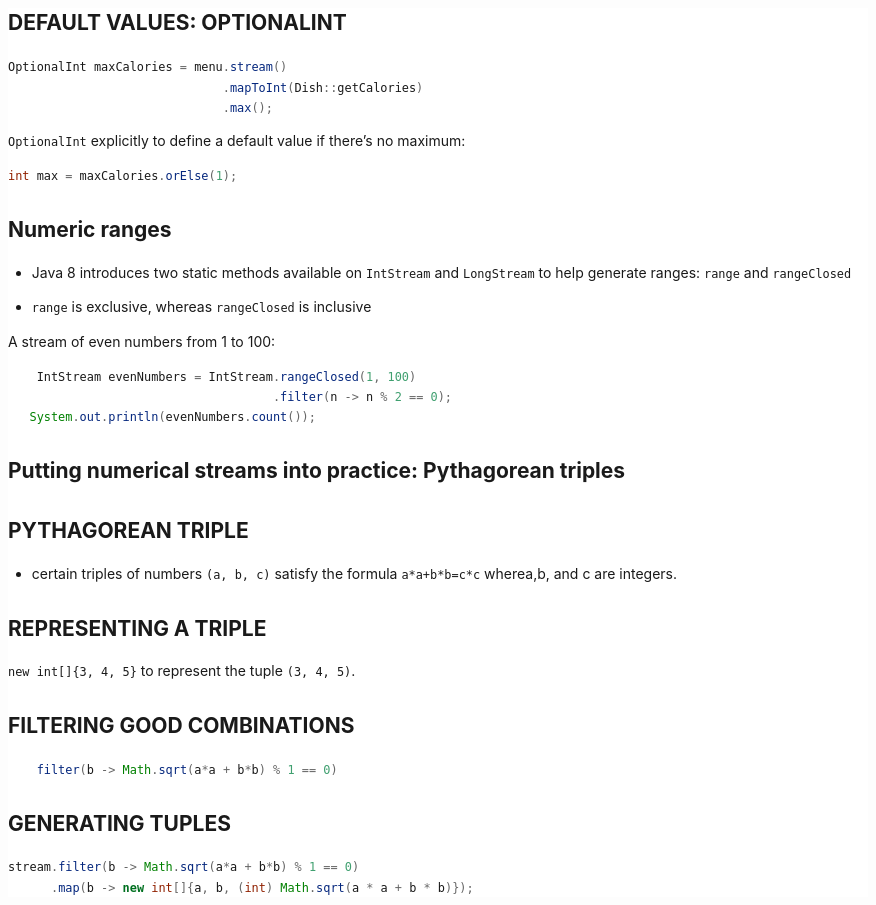 DEFAULT VALUES: OPTIONALINT
---

```java
OptionalInt maxCalories = menu.stream()
                              .mapToInt(Dish::getCalories)
                              .max();
```

`OptionalInt` explicitly to define a default value if there’s
no maximum:

```java
int max = maxCalories.orElse(1);
```

Numeric ranges
---------------

* Java 8 introduces two static methods available on `IntStream` and `LongStream` to help generate ranges: `range` and `rangeClosed`

* `range` is exclusive, whereas `rangeClosed` is inclusive

A stream of even numbers from 1 to 100: 

 ```java
     IntStream evenNumbers = IntStream.rangeClosed(1, 100)
                                      .filter(n -> n % 2 == 0);
    System.out.println(evenNumbers.count());
 ```

Putting numerical streams into practice: Pythagorean triples 
----

PYTHAGOREAN TRIPLE
------------------

* certain triples of numbers `(a, b, c)` satisfy the formula `a*a+b*b=c*c` wherea,b, and c are integers.

REPRESENTING A TRIPLE
----

`new int[]{3, 4, 5}` to represent the tuple `(3, 4, 5)`.

FILTERING GOOD COMBINATIONS
---

```java
    filter(b -> Math.sqrt(a*a + b*b) % 1 == 0)
```

GENERATING TUPLES
---

```java
stream.filter(b -> Math.sqrt(a*a + b*b) % 1 == 0)
      .map(b -> new int[]{a, b, (int) Math.sqrt(a * a + b * b)});
```
